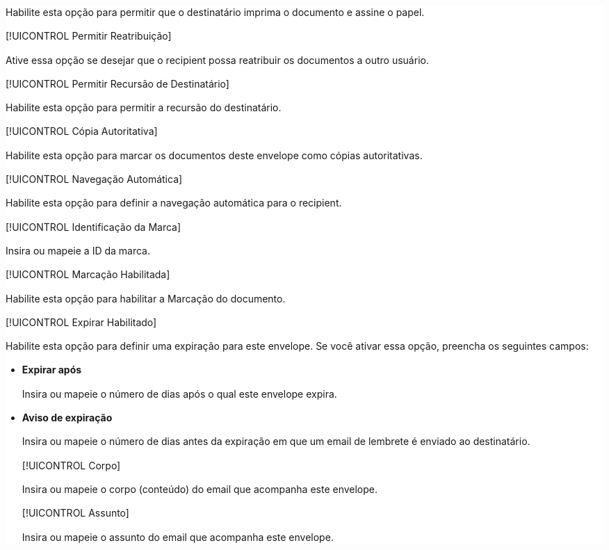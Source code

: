    <td> <p>Habilite esta opção para permitir que o destinatário imprima o documento e assine o papel.</p> </td> 
  </tr> 
  <tr> 
   <td role="rowheader">
     [!UICONTROL Permitir Reatribuição]
   </td> 
   <td> <p>Ative essa opção se desejar que o recipient possa reatribuir os documentos a outro usuário.</p> </td> 
  </tr> 
  <tr> 
   <td role="rowheader">
     [!UICONTROL Permitir Recursão de Destinatário]
   </td> 
   <td> <p>Habilite esta opção para permitir a recursão do destinatário.</p> </td> 
  </tr> 
  <tr> 
   <td role="rowheader">
     [!UICONTROL Cópia Autoritativa]
   </td> 
   <td> <p>Habilite esta opção para marcar os documentos deste envelope como cópias autoritativas.</p> </td> 
  </tr> 
  <tr> 
   <td role="rowheader">
     [!UICONTROL Navegação Automática]
   </td> 
   <td> <p>Habilite esta opção para definir a navegação automática para o recipient.</p> </td> 
  </tr> 
  <tr> 
   <td role="rowheader">
     [!UICONTROL Identificação da Marca]
   </td> 
   <td> <p>Insira ou mapeie a ID da marca.</p> </td> 
  </tr> 
  <tr> 
   <td role="rowheader">
     [!UICONTROL Marcação Habilitada]
   </td> 
   <td> <p>Habilite esta opção para habilitar a Marcação do documento.</p> </td> 
  </tr> 
  <tr> 
   <td role="rowheader">
     [!UICONTROL Expirar Habilitado]
   </td> 
   <td> <p>Habilite esta opção para definir uma expiração para este envelope. Se você ativar essa opção, preencha os seguintes campos:<ul><li><b>Expirar após</b><p>Insira ou mapeie o número de dias após o qual este envelope expira.</p></li><li><b>Aviso de expiração</b><p>Insira ou mapeie o número de dias antes da expiração em que um email de lembrete é enviado ao destinatário.</p> </td> 
  </tr> 
  <tr> 
   <td role="rowheader">
     [!UICONTROL Corpo]
   </td> 
   <td> <p>Insira ou mapeie o corpo (conteúdo) do email que acompanha este envelope.</p> </td> 
  </tr> 
  <tr> 
   <td role="rowheader">
     [!UICONTROL Assunto]
   </td> 
   <td> <p>Insira ou mapeie o assunto do email que acompanha este envelope.</p> </td> 
  </tr> 
 </tbody> 
</table>